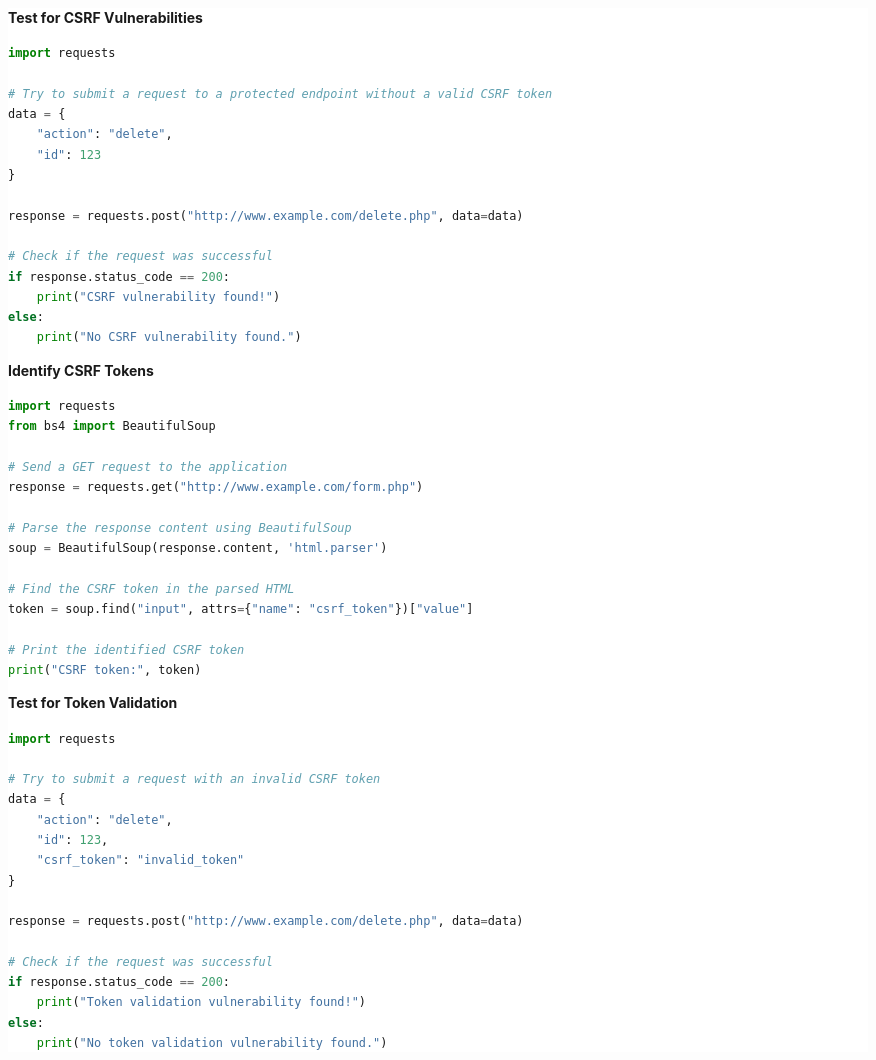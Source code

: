 **Test for CSRF Vulnerabilities**

```python
import requests

# Try to submit a request to a protected endpoint without a valid CSRF token
data = {
    "action": "delete",
    "id": 123
}

response = requests.post("http://www.example.com/delete.php", data=data)

# Check if the request was successful
if response.status_code == 200:
    print("CSRF vulnerability found!")
else:
    print("No CSRF vulnerability found.")

```

**Identify CSRF Tokens**

```python
import requests
from bs4 import BeautifulSoup

# Send a GET request to the application
response = requests.get("http://www.example.com/form.php")

# Parse the response content using BeautifulSoup
soup = BeautifulSoup(response.content, 'html.parser')

# Find the CSRF token in the parsed HTML
token = soup.find("input", attrs={"name": "csrf_token"})["value"]

# Print the identified CSRF token
print("CSRF token:", token)

```

**Test for Token Validation**

```python
import requests

# Try to submit a request with an invalid CSRF token
data = {
    "action": "delete",
    "id": 123,
    "csrf_token": "invalid_token"
}

response = requests.post("http://www.example.com/delete.php", data=data)

# Check if the request was successful
if response.status_code == 200:
    print("Token validation vulnerability found!")
else:
    print("No token validation vulnerability found.")

```
